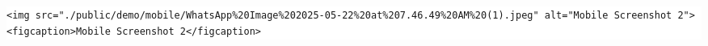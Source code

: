     <img src="./public/demo/mobile/WhatsApp%20Image%202025-05-22%20at%207.46.49%20AM%20(1).jpeg" alt="Mobile Screenshot 2">
    <figcaption>Mobile Screenshot 2</figcaption>
  </figure>
  <figure>